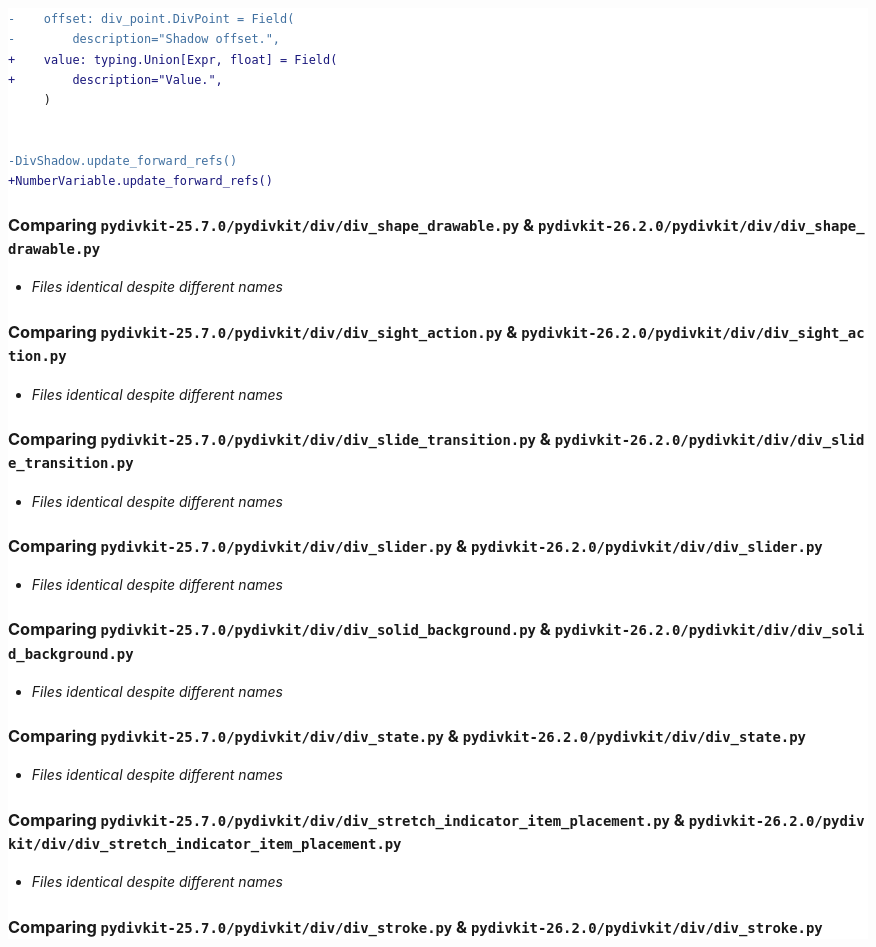 ```diff
-    offset: div_point.DivPoint = Field(
-        description="Shadow offset.",
+    value: typing.Union[Expr, float] = Field(
+        description="Value.",
     )
 
 
-DivShadow.update_forward_refs()
+NumberVariable.update_forward_refs()
```

### Comparing `pydivkit-25.7.0/pydivkit/div/div_shape_drawable.py` & `pydivkit-26.2.0/pydivkit/div/div_shape_drawable.py`

 * *Files identical despite different names*

### Comparing `pydivkit-25.7.0/pydivkit/div/div_sight_action.py` & `pydivkit-26.2.0/pydivkit/div/div_sight_action.py`

 * *Files identical despite different names*

### Comparing `pydivkit-25.7.0/pydivkit/div/div_slide_transition.py` & `pydivkit-26.2.0/pydivkit/div/div_slide_transition.py`

 * *Files identical despite different names*

### Comparing `pydivkit-25.7.0/pydivkit/div/div_slider.py` & `pydivkit-26.2.0/pydivkit/div/div_slider.py`

 * *Files identical despite different names*

### Comparing `pydivkit-25.7.0/pydivkit/div/div_solid_background.py` & `pydivkit-26.2.0/pydivkit/div/div_solid_background.py`

 * *Files identical despite different names*

### Comparing `pydivkit-25.7.0/pydivkit/div/div_state.py` & `pydivkit-26.2.0/pydivkit/div/div_state.py`

 * *Files identical despite different names*

### Comparing `pydivkit-25.7.0/pydivkit/div/div_stretch_indicator_item_placement.py` & `pydivkit-26.2.0/pydivkit/div/div_stretch_indicator_item_placement.py`

 * *Files identical despite different names*

### Comparing `pydivkit-25.7.0/pydivkit/div/div_stroke.py` & `pydivkit-26.2.0/pydivkit/div/div_stroke.py`
